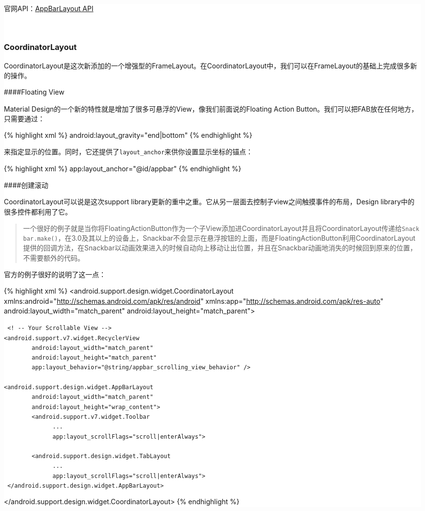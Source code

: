 官网API：[AppBarLayout API][appbarlayout api]

<br>

<h3 id="coordinatorlayout">CoordinatorLayout</h3>

CoordinatorLayout是这次新添加的一个增强型的FrameLayout。在CoordinatorLayout中，我们可以在FrameLayout的基础上完成很多新的操作。

####Floating View

Material Design的一个新的特性就是增加了很多可悬浮的View，像我们前面说的Floating Action Button。我们可以把FAB放在任何地方，只需要通过：

{% highlight xml %}
android:layout_gravity="end|bottom"
{% endhighlight %}

来指定显示的位置。同时，它还提供了`layout_anchor`来供你设置显示坐标的锚点：

{% highlight xml %}
app:layout_anchor="@id/appbar"
{% endhighlight %}

####创建滚动

CoordinatorLayout可以说是这次support library更新的重中之重。它从另一层面去控制子view之间触摸事件的布局，Design library中的很多控件都利用了它。

> 一个很好的例子就是当你将FloatingActionButton作为一个子View添加进CoordinatorLayout并且将CoordinatorLayout传递给`Snackbar.make()`，在3.0及其以上的设备上，Snackbar不会显示在悬浮按钮的上面，而是FloatingActionButton利用CoordinatorLayout提供的回调方法，在Snackbar以动画效果进入的时候自动向上移动让出位置，并且在Snackbar动画地消失的时候回到原来的位置，不需要额外的代码。

官方的例子很好的说明了这一点：

{% highlight xml %}
<android.support.design.widget.CoordinatorLayout
        xmlns:android="http://schemas.android.com/apk/res/android"
        xmlns:app="http://schemas.android.com/apk/res-auto"
        android:layout_width="match_parent"
        android:layout_height="match_parent">

     <! -- Your Scrollable View -->
    <android.support.v7.widget.RecyclerView
            android:layout_width="match_parent"
            android:layout_height="match_parent"
            app:layout_behavior="@string/appbar_scrolling_view_behavior" />

    <android.support.design.widget.AppBarLayout
            android:layout_width="match_parent"
            android:layout_height="wrap_content">
            <android.support.v7.widget.Toolbar
                  ...
                  app:layout_scrollFlags="scroll|enterAlways">

            <android.support.design.widget.TabLayout
                  ...
                  app:layout_scrollFlags="scroll|enterAlways">
     </android.support.design.widget.AppBarLayout>
</android.support.design.widget.CoordinatorLayout>
{% endhighlight %}


[snackbar api]: http://developer.android.com/reference/android/support/design/widget/Snackbar.html
[textinputlayout api]: http://developer.android.com/reference/android/support/design/widget/TextInputLayout.html
[floatingactionbutton api]: http://developer.android.com/reference/android/support/design/widget/FloatingActionButton.html
[tablayout api]: http://developer.android.com/reference/android/support/design/widget/TabLayout.html
[navigationview api]: http://developer.android.com/intl/zh-cn/reference/android/support/design/widget/NavigationView.html
[appbarlayout api]: http://developer.android.com/reference/android/support/design/widget/AppBarLayout.html
[coordinatorlayout]: http://developer.android.com/reference/android/support/design/widget/CoordinatorLayout.html
[collapsingtoolbarlayout]: http://developer.android.com/reference/android/support/design/widget/CollapsingToolbarLayout.html
[article]: http://blog.csdn.net/eclipsexys/article/details/46349721